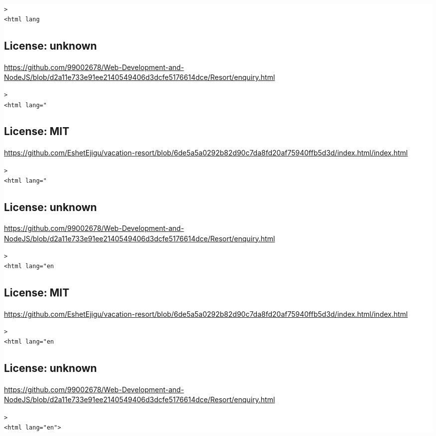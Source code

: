 ```
>
<html lang
```


## License: unknown
https://github.com/99002678/Web-Development-and-NodeJS/blob/d2a11e733e91ee2140549406d3dcfe5176614dce/Resort/enquiry.html

```
>
<html lang="
```


## License: MIT
https://github.com/EshetEjigu/vacation-resort/blob/6de5a5a0292b82d90c7da8fd20af75940ffb5d3d/index.html/index.html

```
>
<html lang="
```


## License: unknown
https://github.com/99002678/Web-Development-and-NodeJS/blob/d2a11e733e91ee2140549406d3dcfe5176614dce/Resort/enquiry.html

```
>
<html lang="en
```


## License: MIT
https://github.com/EshetEjigu/vacation-resort/blob/6de5a5a0292b82d90c7da8fd20af75940ffb5d3d/index.html/index.html

```
>
<html lang="en
```


## License: unknown
https://github.com/99002678/Web-Development-and-NodeJS/blob/d2a11e733e91ee2140549406d3dcfe5176614dce/Resort/enquiry.html

```
>
<html lang="en">

```

